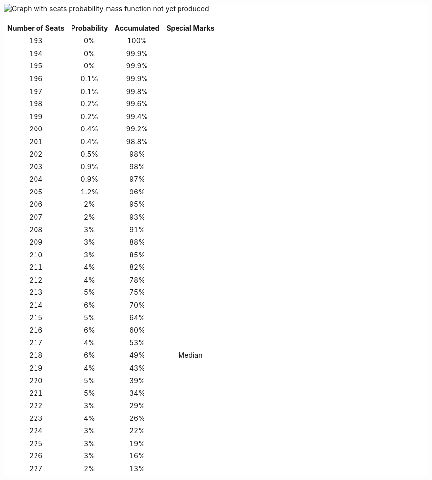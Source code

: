 ![Graph with seats probability mass function not yet produced](2021-07-19-INSAandYouGov-coalitions-seats-pmf-spd–fdp.png "Seats Probability Mass Function")

| Number of Seats | Probability | Accumulated | Special Marks |
|:---------------:|:-----------:|:-----------:|:-------------:|
| 193 | 0% | 100% |  |
| 194 | 0% | 99.9% |  |
| 195 | 0% | 99.9% |  |
| 196 | 0.1% | 99.9% |  |
| 197 | 0.1% | 99.8% |  |
| 198 | 0.2% | 99.6% |  |
| 199 | 0.2% | 99.4% |  |
| 200 | 0.4% | 99.2% |  |
| 201 | 0.4% | 98.8% |  |
| 202 | 0.5% | 98% |  |
| 203 | 0.9% | 98% |  |
| 204 | 0.9% | 97% |  |
| 205 | 1.2% | 96% |  |
| 206 | 2% | 95% |  |
| 207 | 2% | 93% |  |
| 208 | 3% | 91% |  |
| 209 | 3% | 88% |  |
| 210 | 3% | 85% |  |
| 211 | 4% | 82% |  |
| 212 | 4% | 78% |  |
| 213 | 5% | 75% |  |
| 214 | 6% | 70% |  |
| 215 | 5% | 64% |  |
| 216 | 6% | 60% |  |
| 217 | 4% | 53% |  |
| 218 | 6% | 49% | Median |
| 219 | 4% | 43% |  |
| 220 | 5% | 39% |  |
| 221 | 5% | 34% |  |
| 222 | 3% | 29% |  |
| 223 | 4% | 26% |  |
| 224 | 3% | 22% |  |
| 225 | 3% | 19% |  |
| 226 | 3% | 16% |  |
| 227 | 2% | 13% |  |